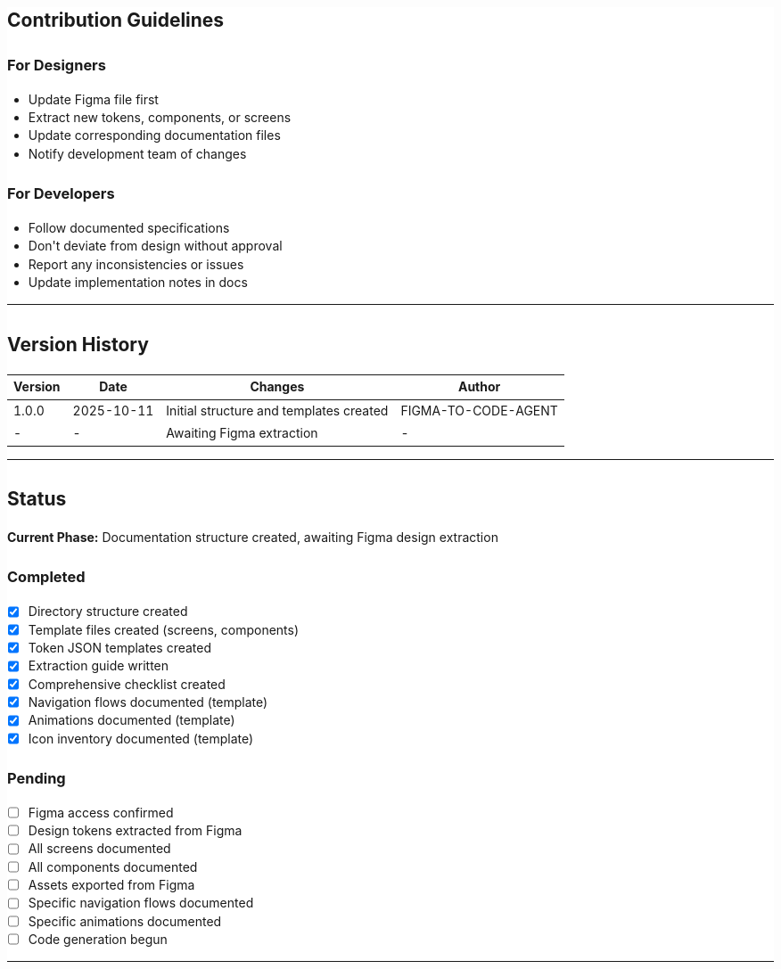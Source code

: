 ## Contribution Guidelines

### For Designers
- Update Figma file first
- Extract new tokens, components, or screens
- Update corresponding documentation files
- Notify development team of changes

### For Developers
- Follow documented specifications
- Don't deviate from design without approval
- Report any inconsistencies or issues
- Update implementation notes in docs

---

## Version History

| Version | Date | Changes | Author |
|---------|------|---------|--------|
| 1.0.0 | 2025-10-11 | Initial structure and templates created | FIGMA-TO-CODE-AGENT |
| - | - | Awaiting Figma extraction | - |

---

## Status

**Current Phase:** Documentation structure created, awaiting Figma design extraction

### Completed
- [x] Directory structure created
- [x] Template files created (screens, components)
- [x] Token JSON templates created
- [x] Extraction guide written
- [x] Comprehensive checklist created
- [x] Navigation flows documented (template)
- [x] Animations documented (template)
- [x] Icon inventory documented (template)

### Pending
- [ ] Figma access confirmed
- [ ] Design tokens extracted from Figma
- [ ] All screens documented
- [ ] All components documented
- [ ] Assets exported from Figma
- [ ] Specific navigation flows documented
- [ ] Specific animations documented
- [ ] Code generation begun

---